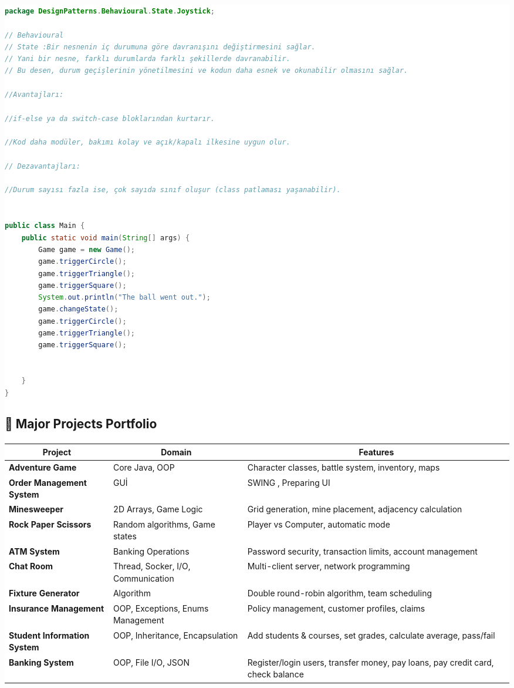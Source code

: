 ```java
package DesignPatterns.Behavioural.State.Joystick;

// Behavioural
// State :Bir nesnenin iç durumuna göre davranışını değiştirmesini sağlar.
// Yani bir nesne, farklı durumlarda farklı şekillerde davranabilir.
// Bu desen, durum geçişlerinin yönetilmesini ve kodun daha esnek ve okunabilir olmasını sağlar.

//Avantajları:

//if-else ya da switch-case bloklarından kurtarır.

//Kod daha modüler, bakımı kolay ve açık/kapalı ilkesine uygun olur.

// Dezavantajları:

//Durum sayısı fazla ise, çok sayıda sınıf oluşur (class patlaması yaşanabilir).


public class Main {
    public static void main(String[] args) {
        Game game = new Game();
        game.triggerCircle();
        game.triggerTriangle();
        game.triggerSquare();
        System.out.println("The ball went out.");
        game.changeState();
        game.triggerCircle();
        game.triggerTriangle();
        game.triggerSquare();


    }
}

```

## 🚀 Major Projects Portfolio

| Project | Domain | Features |
|---------|-----------------|----------|
| **Adventure Game** | Core Java, OOP | Character classes, battle system, inventory, maps |
| **Order Management System** | GUİ | SWING , Preparing UI |
| **Minesweeper** | 2D Arrays, Game Logic | Grid generation, mine placement, adjacency calculation |
| **Rock Paper Scissors** | Random algorithms, Game states | Player vs Computer, automatic mode |
| **ATM System** | Banking Operations | Password security, transaction limits, account management |
| **Chat Room** | Thread, Socker, I/O, Communication | Multi-client server, network programming |
| **Fixture Generator** | Algorithm | Double round-robin algorithm, team scheduling |
| **Insurance Management** | OOP, Exceptions, Enums Management | Policy management, customer profiles, claims |
| **Student Information System** | OOP, Inheritance, Encapsulation | Add students & courses, set grades, calculate average, pass/fail |
| **Banking System** | OOP, File I/O, JSON | Register/login users, transfer money, pay loans, pay credit card, check balance |
